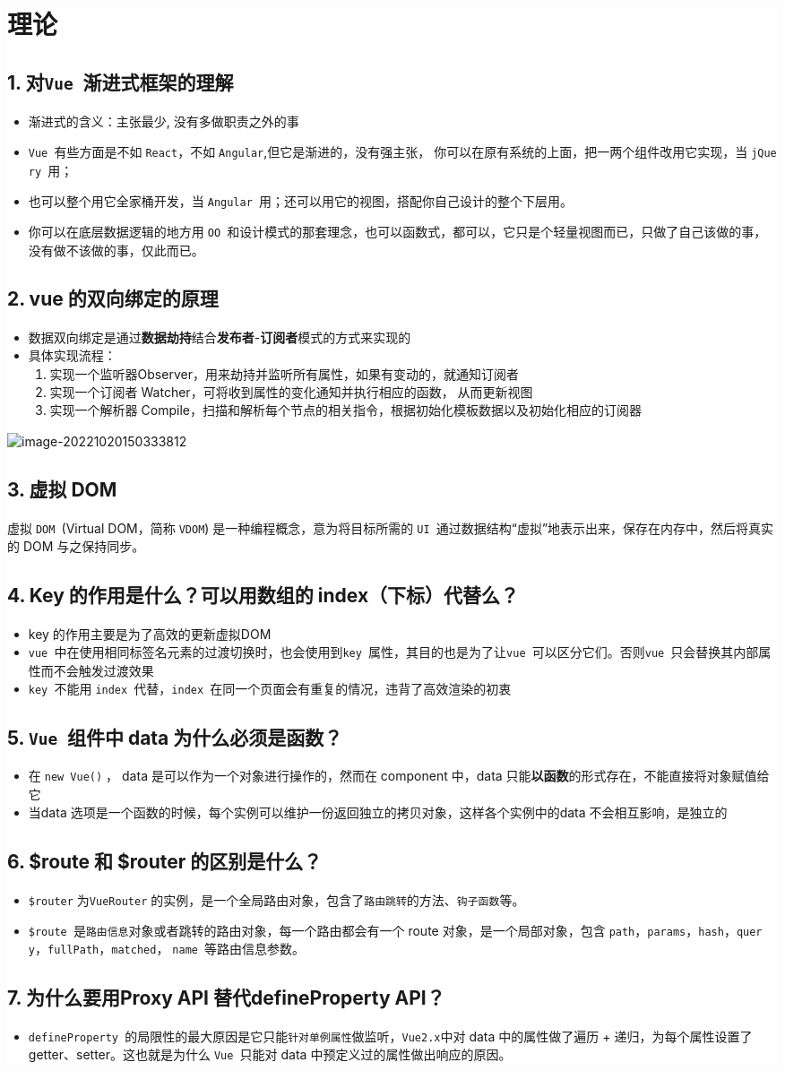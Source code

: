 # 理论

## 1. 对`Vue `渐进式框架的理解

- 渐进式的含义：主张最少, 没有多做职责之外的事

-  `Vue `有些方面是不如 `React`，不如 `Angular`,但它是渐进的，没有强主张， 你可以在原有系统的上面，把一两个组件改用它实现，当 `jQuery `用；

-  也可以整个用它全家桶开发，当 `Angular `用；还可以用它的视图，搭配你自己设计的整个下层用。

-  你可以在底层数据逻辑的地方用 `OO `和设计模式的那套理念，也可以函数式，都可以，它只是个轻量视图而已，只做了自己该做的事，没有做不该做的事，仅此而已。

## 2. vue 的双向绑定的原理

- 数据双向绑定是通过**数据劫持**结合**发布者**-**订阅者**模式的方式来实现的
- 具体实现流程：
  1. 实现一个监听器Observer，用来劫持并监听所有属性，如果有变动的，就通知订阅者
  2. 实现一个订阅者 Watcher，可将收到属性的变化通知并执行相应的函数， 从而更新视图
  3. 实现一个解析器 Compile，扫描和解析每个节点的相关指令，根据初始化模板数据以及初始化相应的订阅器



![image-20221020150333812](https://c-typora.oss-cn-guangzhou.aliyuncs.com/c-typora/image-20221020150333812.png)

## 3. 虚拟 DOM

虚拟 `DOM `(Virtual DOM，简称 `VDOM`) 是一种编程概念，意为将目标所需的 `UI `通过数据结构“虚拟”地表示出来，保存在内存中，然后将真实的 DOM 与之保持同步。

## 4. Key 的作用是什么？可以用数组的 index（下标）代替么？

- key 的作用主要是为了高效的更新虚拟DOM
- `vue `中在使用相同标签名元素的过渡切换时，也会使用到`key `属性，其目的也是为了让`vue `可以区分它们。否则`vue `只会替换其内部属性而不会触发过渡效果
- `key `不能用 `index `代替，`index `在同一个页面会有重复的情况，违背了高效渲染的初衷

## 5. `Vue `组件中 data 为什么必须是函数？

- 在 `new Vue()` ， data 是可以作为一个对象进行操作的，然而在 component 中，data 只能**以函数**的形式存在，不能直接将对象赋值给它
- 当data 选项是一个函数的时候，每个实例可以维护一份返回独立的拷贝对象，这样各个实例中的data 不会相互影响，是独立的

## 6. $route 和 $router 的区别是什么？

- `$router` 为`VueRouter` 的实例，是一个全局路由对象，包含了`路由跳转`的方法、`钩子函数`等。

- `$route `是`路由信息`对象或者跳转的路由对象，每一个路由都会有一个 route 对象，是一个局部对象，包含 `path`，`params`，`hash`，`query`，`fullPath`，`matched`， `name `等路由信息参数。

## 7. 为什么要用Proxy API 替代defineProperty API？

- `defineProperty `的局限性的最大原因是它只能`针对单例属性`做监听，`Vue2.x`中对 data 中的属性做了遍历 + 递归，为每个属性设置了 getter、setter。这也就是为什么 `Vue `只能对 data 中预定义过的属性做出响应的原因。
